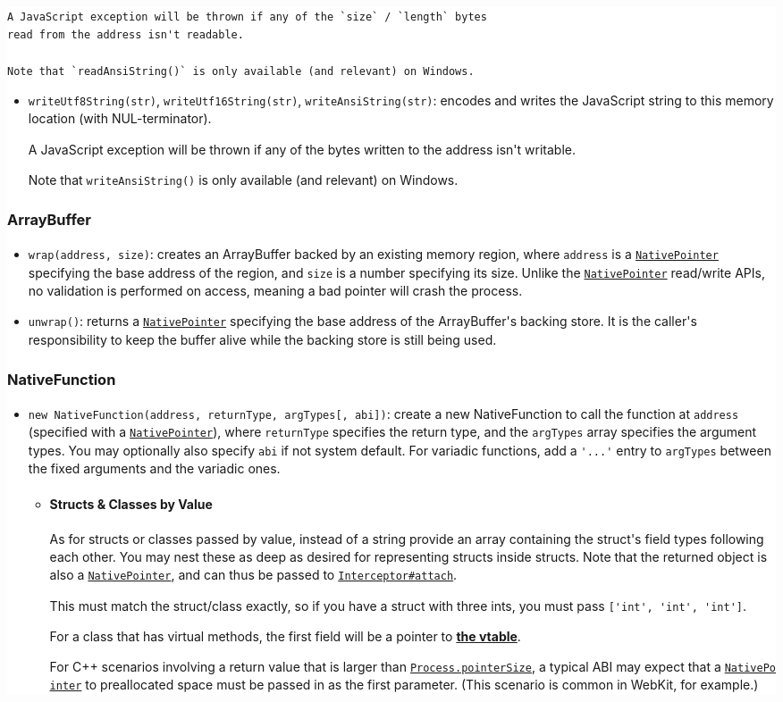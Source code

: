     A JavaScript exception will be thrown if any of the `size` / `length` bytes
    read from the address isn't readable.

    Note that `readAnsiString()` is only available (and relevant) on Windows.

-   `writeUtf8String(str)`,
    `writeUtf16String(str)`,
    `writeAnsiString(str)`:
    encodes and writes the JavaScript string to this memory location (with
    NUL-terminator).

    A JavaScript exception will be thrown if any of the bytes written to
    the address isn't writable.

    Note that `writeAnsiString()` is only available (and relevant) on Windows.


### ArrayBuffer

+   `wrap(address, size)`: creates an ArrayBuffer backed by an existing memory
    region, where `address` is a [`NativePointer`](#nativepointer) specifying the
    base address of the region, and `size` is a number specifying its size. Unlike
    the [`NativePointer`](#nativepointer) read/write APIs, no validation is performed
    on access, meaning a bad pointer will crash the process.

-   `unwrap()`: returns a [`NativePointer`](#nativepointer) specifying the base
    address of the ArrayBuffer's backing store. It is the caller's responsibility to
    keep the buffer alive while the backing store is still being used.


### NativeFunction

+   `new NativeFunction(address, returnType, argTypes[, abi])`: create a new
    NativeFunction to call the function at `address` (specified with a
    [`NativePointer`](#nativepointer)), where `returnType` specifies the return type,
    and the `argTypes` array specifies the argument types. You may optionally also
    specify `abi` if not system default. For variadic functions, add a `'...'`
    entry to `argTypes` between the fixed arguments and the variadic ones.

    - #### Structs & Classes by Value

        As for structs or classes passed by value, instead of a string provide an
        array containing the struct's field types following each other. You may nest
        these as deep as desired for representing structs inside structs. Note that
        the returned object is also a [`NativePointer`](#nativepointer), and can thus
        be passed to [`Interceptor#attach`](#interceptor-attach).

        This must match the struct/class exactly, so if you have a struct with three
        ints, you must pass `['int', 'int', 'int']`.

        For a class that has virtual methods, the first field will be a pointer
        to **[the vtable](https://en.wikipedia.org/wiki/Virtual_method_table)**.

        For C++ scenarios involving a return value that is larger than
        [`Process.pointerSize`](#process-pointersize), a typical ABI may expect
        that a [`NativePointer`](#nativepointer) to preallocated space must be
        passed in as the first parameter. (This scenario is common in WebKit,
        for example.)
